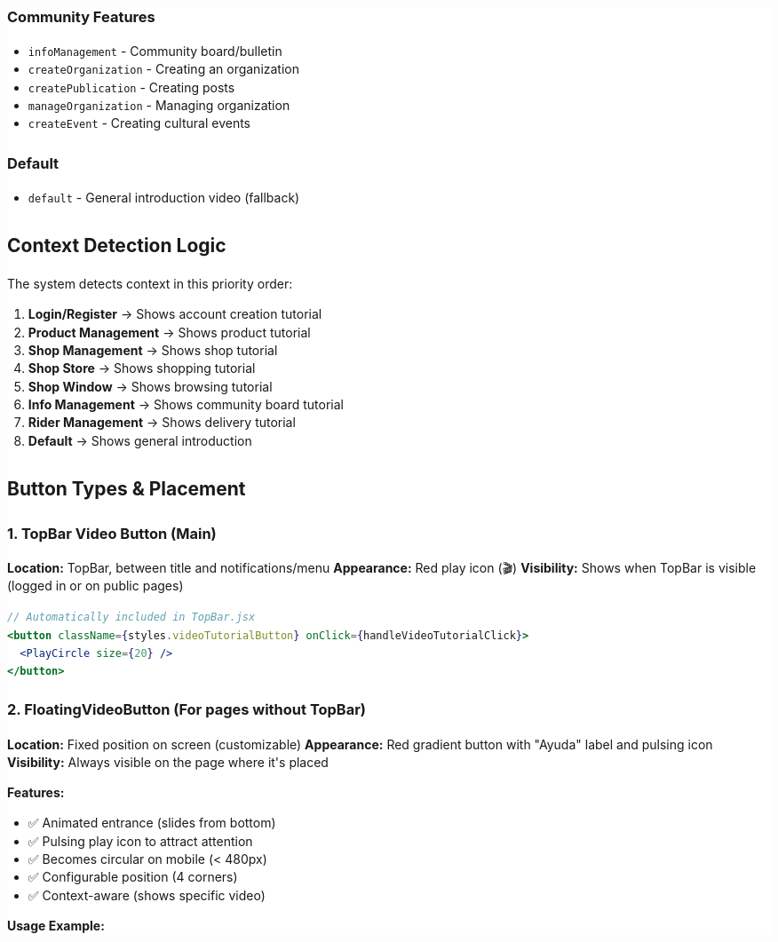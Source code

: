 ### Community Features
- `infoManagement` - Community board/bulletin
- `createOrganization` - Creating an organization
- `createPublication` - Creating posts
- `manageOrganization` - Managing organization
- `createEvent` - Creating cultural events

### Default
- `default` - General introduction video (fallback)

## Context Detection Logic

The system detects context in this priority order:

1. **Login/Register** → Shows account creation tutorial
2. **Product Management** → Shows product tutorial
3. **Shop Management** → Shows shop tutorial
4. **Shop Store** → Shows shopping tutorial
5. **Shop Window** → Shows browsing tutorial
6. **Info Management** → Shows community board tutorial
7. **Rider Management** → Shows delivery tutorial
8. **Default** → Shows general introduction

## Button Types & Placement

### 1. TopBar Video Button (Main)

**Location:** TopBar, between title and notifications/menu
**Appearance:** Red play icon (🎬)
**Visibility:** Shows when TopBar is visible (logged in or on public pages)

```jsx
// Automatically included in TopBar.jsx
<button className={styles.videoTutorialButton} onClick={handleVideoTutorialClick}>
  <PlayCircle size={20} />
</button>
```

### 2. FloatingVideoButton (For pages without TopBar)

**Location:** Fixed position on screen (customizable)
**Appearance:** Red gradient button with "Ayuda" label and pulsing icon
**Visibility:** Always visible on the page where it's placed

**Features:**
- ✅ Animated entrance (slides from bottom)
- ✅ Pulsing play icon to attract attention
- ✅ Becomes circular on mobile (< 480px)
- ✅ Configurable position (4 corners)
- ✅ Context-aware (shows specific video)

**Usage Example:**
